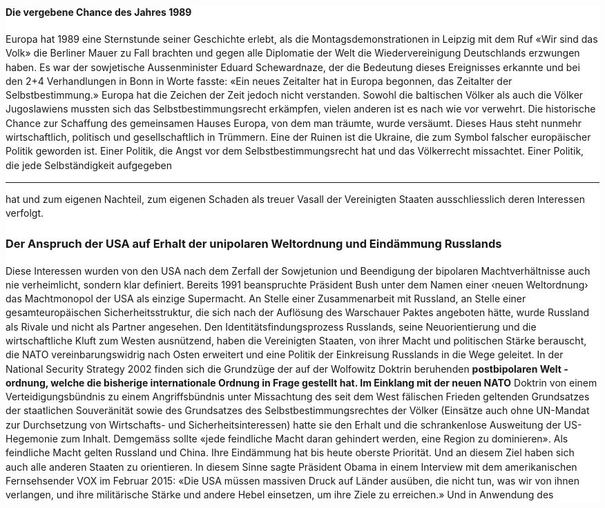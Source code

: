 #### Die vergebene Chance des Jahres 1989
Europa hat 1989 eine Sternstunde seiner Geschichte erlebt, als die Montagsdemonstrationen in Leipzig mit dem
Ruf «Wir sind das Volk» die Berliner Mauer zu Fall brachten und gegen alle Diplomatie der Welt die Wiedervereinigung Deutschlands erzwungen haben. Es war der sowjetische Aussenminister Eduard Schewardnaze, der
die Bedeutung dieses Ereignisses erkannte und bei den 2+4 Verhandlungen in Bonn in Worte fasste: «Ein neues
Zeitalter hat in Europa begonnen, das Zeitalter der Selbstbestimmung.»
Europa hat die Zeichen der Zeit jedoch nicht verstanden. Sowohl die baltischen Völker als auch die Völker
Jugoslawiens mussten sich das Selbstbestimmungsrecht erkämpfen, vielen anderen ist es nach wie vor verwehrt.
Die historische Chance zur Schaffung des gemeinsamen Hauses Europa, von dem man träumte, wurde versäumt. Dieses Haus steht nunmehr wirtschaftlich, politisch und gesellschaftlich in Trümmern. Eine der Ruinen
ist die Ukraine, die zum Symbol falscher europäischer Politik geworden ist. Einer Politik, die Angst vor dem
Selbstbestimmungsrecht hat und das Völkerrecht missachtet. Einer Politik, die jede Selbständigkeit aufgegeben


-----

hat und zum eigenen Nachteil, zum eigenen Schaden als treuer Vasall der Vereinigten Staaten ausschliesslich
deren Interessen verfolgt.

### Der Anspruch der USA auf Erhalt der unipolaren Weltordnung und Eindämmung Russlands
Diese Interessen wurden von den USA nach dem Zerfall der Sowjetunion und Beendigung der bipolaren Machtverhältnisse auch nie verheimlicht, sondern klar definiert. Bereits 1991 beanspruchte Präsident Bush unter dem
Namen einer ‹neuen Weltordnung› das Machtmonopol der USA als einzige Supermacht. An Stelle einer Zusammenarbeit mit Russland, an Stelle einer gesamteuropäischen Sicherheitsstruktur, die sich nach der Auflösung
des Warschauer Paktes angeboten hätte, wurde Russland als Rivale und nicht als Partner angesehen. Den Identitätsfindungsprozess Russlands, seine Neuorientierung und die wirtschaftliche Kluft zum Westen ausnützend,
haben die Vereinigten Staaten, von ihrer Macht und politischen Stärke berauscht, die NATO vereinbarungswidrig
nach Osten erweitert und eine Politik der Einkreisung Russlands in die Wege geleitet. In der National Security
Strategy 2002 finden sich die Grundzüge der auf der Wolfowitz Doktrin beruhenden **postbipolaren Welt -**
**ordnung, welche die bisherige internationale Ordnung in Frage gestellt hat. Im Einklang mit der neuen NATO**
Doktrin von einem Verteidigungsbündnis zu einem Angriffsbündnis unter Missachtung des seit dem West fälischen Frieden geltenden Grundsatzes der staatlichen Souveränität sowie des Grundsatzes des Selbstbestimmungsrechtes der Völker (Einsätze auch ohne UN-Mandat zur Durchsetzung von Wirtschafts- und Sicherheitsinteressen) hatte sie den Erhalt und die schrankenlose Ausweitung der US-Hegemonie zum Inhalt. Demgemäss
sollte «jede feindliche Macht daran gehindert werden, eine Region zu dominieren». Als feindliche Macht gelten
Russland und China. Ihre Eindämmung hat bis heute oberste Priorität. Und an diesem Ziel haben sich auch alle
anderen Staaten zu orientieren.
In diesem Sinne sagte Präsident Obama in einem Interview mit dem amerikanischen Fernsehsender VOX im
Februar 2015: «Die USA müssen massiven Druck auf Länder ausüben, die nicht tun, was wir von ihnen verlangen,
und ihre militärische Stärke und andere Hebel einsetzen, um ihre Ziele zu erreichen.» Und in Anwendung des